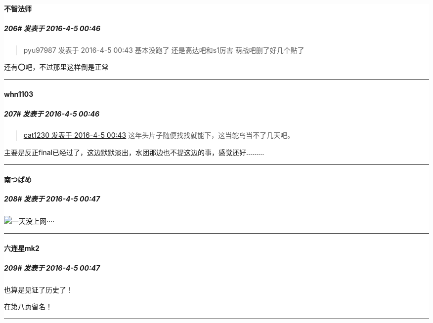 ####  不智法师  
##### 206#       发表于 2016-4-5 00:46



<blockquote>pyu97987 发表于 2016-4-5 00:43
基本没跑了 还是高达吧和s1厉害 萌战吧删了好几个贴了</blockquote>
还有⭕吧，不过那里这样倒是正常







-----

####  whn1103  
##### 207#       发表于 2016-4-5 00:46



<blockquote><a href="httphttps://bbs.saraba1st.com/2b/forum.php?mod=redirect&amp;goto=findpost&amp;pid=32044077&amp;ptid=1247722" target="_blank">cat1230 发表于 2016-4-5 00:43</a>
这年头片子随便找找就能下，这当鸵鸟当不了几天吧。</blockquote>
主要是反正final已经过了，这边默默淡出，水团那边也不提这边的事，感觉还好………







-----

####  南つばめ  
##### 208#       发表于 2016-4-5 00:47



<img src="https://static.saraba1st.com/image/smiley/face/149.gif" referrerpolicy="no-referrer">一天没上网····







-----

####  六连星mk2  
##### 209#       发表于 2016-4-5 00:47




也算是见证了历史了！

在第八页留名！







-----
